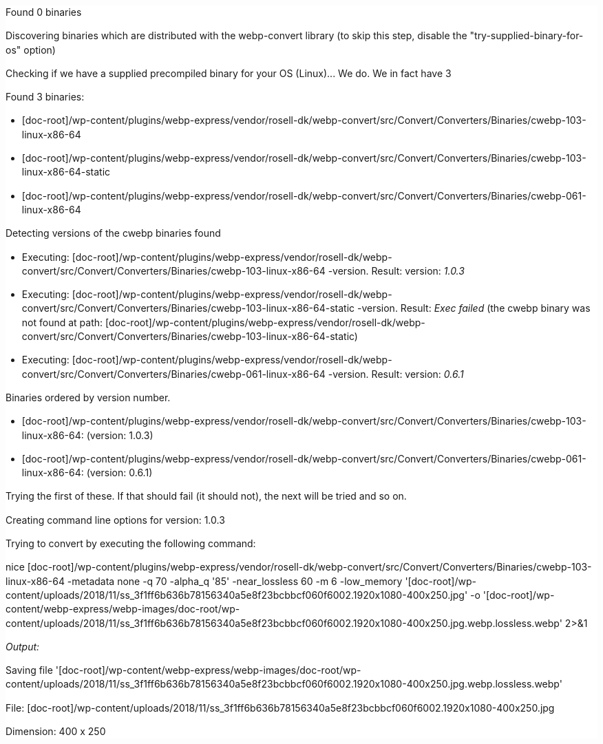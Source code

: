 Found 0 binaries

Discovering binaries which are distributed with the webp-convert library (to skip this step, disable the "try-supplied-binary-for-os" option)

Checking if we have a supplied precompiled binary for your OS (Linux)... We do. We in fact have 3

Found 3 binaries: 

- [doc-root]/wp-content/plugins/webp-express/vendor/rosell-dk/webp-convert/src/Convert/Converters/Binaries/cwebp-103-linux-x86-64

- [doc-root]/wp-content/plugins/webp-express/vendor/rosell-dk/webp-convert/src/Convert/Converters/Binaries/cwebp-103-linux-x86-64-static

- [doc-root]/wp-content/plugins/webp-express/vendor/rosell-dk/webp-convert/src/Convert/Converters/Binaries/cwebp-061-linux-x86-64

Detecting versions of the cwebp binaries found

- Executing: [doc-root]/wp-content/plugins/webp-express/vendor/rosell-dk/webp-convert/src/Convert/Converters/Binaries/cwebp-103-linux-x86-64 -version. Result: version: *1.0.3*

- Executing: [doc-root]/wp-content/plugins/webp-express/vendor/rosell-dk/webp-convert/src/Convert/Converters/Binaries/cwebp-103-linux-x86-64-static -version. Result: *Exec failed* (the cwebp binary was not found at path: [doc-root]/wp-content/plugins/webp-express/vendor/rosell-dk/webp-convert/src/Convert/Converters/Binaries/cwebp-103-linux-x86-64-static)

- Executing: [doc-root]/wp-content/plugins/webp-express/vendor/rosell-dk/webp-convert/src/Convert/Converters/Binaries/cwebp-061-linux-x86-64 -version. Result: version: *0.6.1*

Binaries ordered by version number.

- [doc-root]/wp-content/plugins/webp-express/vendor/rosell-dk/webp-convert/src/Convert/Converters/Binaries/cwebp-103-linux-x86-64: (version: 1.0.3)

- [doc-root]/wp-content/plugins/webp-express/vendor/rosell-dk/webp-convert/src/Convert/Converters/Binaries/cwebp-061-linux-x86-64: (version: 0.6.1)

Trying the first of these. If that should fail (it should not), the next will be tried and so on.

Creating command line options for version: 1.0.3

Trying to convert by executing the following command:

nice [doc-root]/wp-content/plugins/webp-express/vendor/rosell-dk/webp-convert/src/Convert/Converters/Binaries/cwebp-103-linux-x86-64 -metadata none -q 70 -alpha_q '85' -near_lossless 60 -m 6 -low_memory '[doc-root]/wp-content/uploads/2018/11/ss_3f1ff6b636b78156340a5e8f23bcbbcf060f6002.1920x1080-400x250.jpg' -o '[doc-root]/wp-content/webp-express/webp-images/doc-root/wp-content/uploads/2018/11/ss_3f1ff6b636b78156340a5e8f23bcbbcf060f6002.1920x1080-400x250.jpg.webp.lossless.webp' 2>&1


*Output:* 

Saving file '[doc-root]/wp-content/webp-express/webp-images/doc-root/wp-content/uploads/2018/11/ss_3f1ff6b636b78156340a5e8f23bcbbcf060f6002.1920x1080-400x250.jpg.webp.lossless.webp'

File:      [doc-root]/wp-content/uploads/2018/11/ss_3f1ff6b636b78156340a5e8f23bcbbcf060f6002.1920x1080-400x250.jpg

Dimension: 400 x 250
